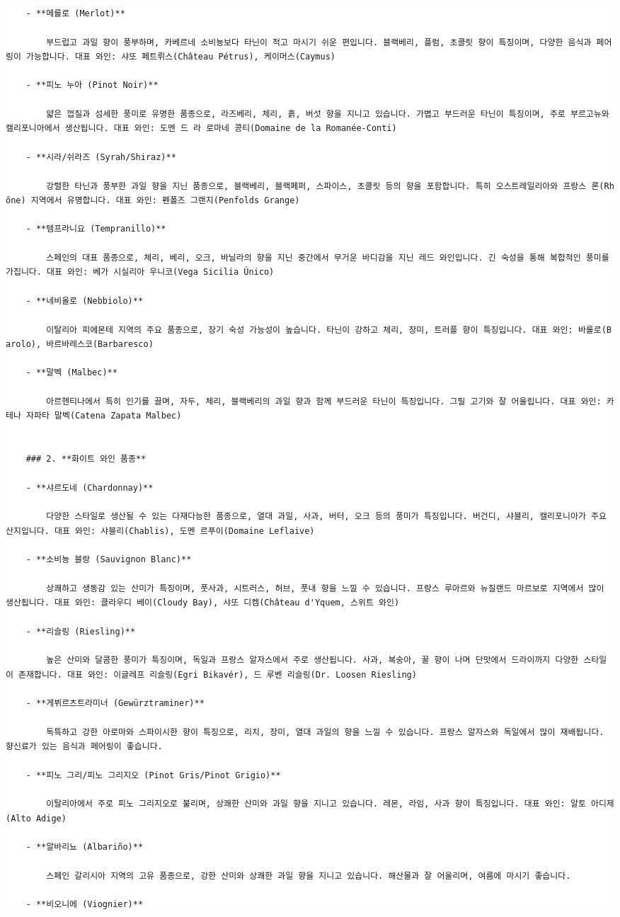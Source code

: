         - **메를로 (Merlot)**
            
            부드럽고 과일 향이 풍부하며, 카베르네 소비뇽보다 타닌이 적고 마시기 쉬운 편입니다. 블랙베리, 플럼, 초콜릿 향이 특징이며, 다양한 음식과 페어링이 가능합니다. 대표 와인: 샤또 페트뤼스(Château Pétrus), 케이머스(Caymus)
            
        - **피노 누아 (Pinot Noir)**
            
            얇은 껍질과 섬세한 풍미로 유명한 품종으로, 라즈베리, 체리, 흙, 버섯 향을 지니고 있습니다. 가볍고 부드러운 타닌이 특징이며, 주로 부르고뉴와 캘리포니아에서 생산됩니다. 대표 와인: 도멘 드 라 로마네 콩티(Domaine de la Romanée-Conti)
            
        - **시라/쉬라즈 (Syrah/Shiraz)**
            
            강렬한 타닌과 풍부한 과일 향을 지닌 품종으로, 블랙베리, 블랙페퍼, 스파이스, 초콜릿 등의 향을 포함합니다. 특히 오스트레일리아와 프랑스 론(Rhône) 지역에서 유명합니다. 대표 와인: 펜폴즈 그랜지(Penfolds Grange)
            
        - **템프라니요 (Tempranillo)**
            
            스페인의 대표 품종으로, 체리, 베리, 오크, 바닐라의 향을 지닌 중간에서 무거운 바디감을 지닌 레드 와인입니다. 긴 숙성을 통해 복합적인 풍미를 가집니다. 대표 와인: 베가 시실리아 우니코(Vega Sicilia Único)
            
        - **네비올로 (Nebbiolo)**
            
            이탈리아 피에몬테 지역의 주요 품종으로, 장기 숙성 가능성이 높습니다. 타닌이 강하고 체리, 장미, 트러플 향이 특징입니다. 대표 와인: 바롤로(Barolo), 바르바레스코(Barbaresco)
            
        - **말벡 (Malbec)**
            
            아르헨티나에서 특히 인기를 끌며, 자두, 체리, 블랙베리의 과일 향과 함께 부드러운 타닌이 특징입니다. 그릴 고기와 잘 어울립니다. 대표 와인: 카테나 자파타 말벡(Catena Zapata Malbec)
            
        
        ### 2. **화이트 와인 품종**
        
        - **샤르도네 (Chardonnay)**
            
            다양한 스타일로 생산될 수 있는 다재다능한 품종으로, 열대 과일, 사과, 버터, 오크 등의 풍미가 특징입니다. 버건디, 샤블리, 캘리포니아가 주요 산지입니다. 대표 와인: 샤블리(Chablis), 도멘 르푸이(Domaine Leflaive)
            
        - **소비뇽 블랑 (Sauvignon Blanc)**
            
            상쾌하고 생동감 있는 산미가 특징이며, 풋사과, 시트러스, 허브, 풋내 향을 느낄 수 있습니다. 프랑스 루아르와 뉴질랜드 마르보로 지역에서 많이 생산됩니다. 대표 와인: 클라우디 베이(Cloudy Bay), 샤또 디켐(Château d'Yquem, 스위트 와인)
            
        - **리슬링 (Riesling)**
            
            높은 산미와 달콤한 풍미가 특징이며, 독일과 프랑스 알자스에서 주로 생산됩니다. 사과, 복숭아, 꿀 향이 나며 단맛에서 드라이까지 다양한 스타일이 존재합니다. 대표 와인: 이글레프 리슬링(Egri Bikavér), 드 루벤 리슬링(Dr. Loosen Riesling)
            
        - **게뷔르츠트라미너 (Gewürztraminer)**
            
            독특하고 강한 아로마와 스파이시한 향이 특징으로, 리치, 장미, 열대 과일의 향을 느낄 수 있습니다. 프랑스 알자스와 독일에서 많이 재배됩니다. 향신료가 있는 음식과 페어링이 좋습니다.
            
        - **피노 그리/피노 그리지오 (Pinot Gris/Pinot Grigio)**
            
            이탈리아에서 주로 피노 그리지오로 불리며, 상쾌한 산미와 과일 향을 지니고 있습니다. 레몬, 라임, 사과 향이 특징입니다. 대표 와인: 알토 아디제(Alto Adige)
            
        - **알바리뇨 (Albariño)**
            
            스페인 갈리시아 지역의 고유 품종으로, 강한 산미와 상쾌한 과일 향을 지니고 있습니다. 해산물과 잘 어울리며, 여름에 마시기 좋습니다.
            
        - **비오니에 (Viognier)**
            
